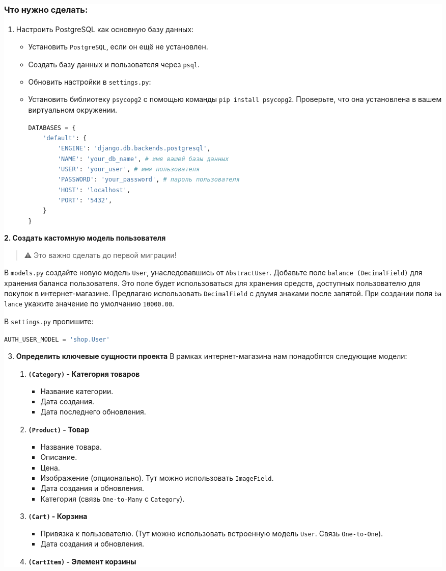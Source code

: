 ### Что нужно сделать:

1. Настроить PostgreSQL как основную базу данных:

   - Установить `PostgreSQL`, если он ещё не установлен.
   - Создать базу данных и пользователя через `psql`.
   - Обновить настройки в `settings.py`:
   - Установить библиотеку `psycopg2` с помощью команды `pip install psycopg2`. Проверьте, что она установлена в вашем виртуальном окружении.

     ```python
     DATABASES = {
         'default': {
             'ENGINE': 'django.db.backends.postgresql',
             'NAME': 'your_db_name', # имя вашей базы данных
             'USER': 'your_user', # имя пользователя
             'PASSWORD': 'your_password', # пароль пользователя
             'HOST': 'localhost',
             'PORT': '5432',
         }
     }
     ```

**2. Создать кастомную модель пользователя**

> ⚠️ Это важно сделать до первой миграции!

В `models.py` создайте новую модель `User`, унаследовавшись от `AbstractUser`. Добавьте поле `balance (DecimalField)` для хранения баланса пользователя. Это поле будет использоваться для хранения средств, доступных пользователю для покупок в интернет-магазине. Предлагаю использовать `DecimalField` с двумя знаками после запятой. При создании поля `balance` укажите значение по умолчанию `10000.00`.

В `settings.py` пропишите:

```python
AUTH_USER_MODEL = 'shop.User'
```

3. **Определить ключевые сущности проекта**
   В рамках интернет-магазина нам понадобятся следующие модели:

   1. **`(Category)` - Категория товаров**

      - Название категории.
      - Дата создания.
      - Дата последнего обновления.
   2. **`(Product)` - Товар**

      - Название товара.
      - Описание.
      - Цена.
      - Изображение (опционально). Тут можно использовать `ImageField`.
      - Дата создания и обновления.
      - Категория (связь `One-to-Many` с `Category`).
   3. **`(Cart)` - Корзина**

      - Привязка к пользователю. (Тут можно использовать встроенную модель `User`. Связь `One-to-One`).
      - Дата создания и обновления.
   4. **`(CartItem)` - Элемент корзины**
